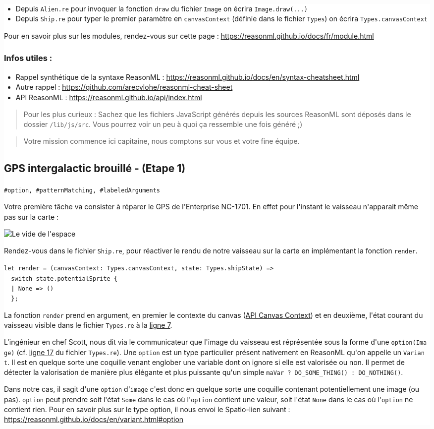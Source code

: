 * Depuis `Alien.re` pour invoquer la fonction `draw` du fichier `Image` on écrira `Image.draw(...)`
* Depuis `Ship.re` pour typer le premier paramètre en `canvasContext` (définie dans le fichier `Types`) on écrira `Types.canvasContext`

Pour en savoir plus sur les modules, rendez-vous sur cette page :
<https://reasonml.github.io/docs/fr/module.html>

### Infos utiles :

* Rappel synthétique de la syntaxe ReasonML : <https://reasonml.github.io/docs/en/syntax-cheatsheet.html>
* Autre rappel : <https://github.com/arecvlohe/reasonml-cheat-sheet>
* API ReasonML : <https://reasonml.github.io/api/index.html>

> Pour les plus curieux : Sachez que les fichiers JavaScript générés depuis les sources ReasonML sont déposés dans le dossier `/lib/js/src`. Vous pourrez voir un peu à quoi ça ressemble une fois généré ;)

> Votre mission commence ici capitaine, nous comptons sur vous et votre fine équipe.

## GPS intergalactic brouillé - (Etape 1)

```
#option, #patternMatching, #labeledArguments
```

Votre première tâche va consister à réparer le GPS de l'Enterprise NC-1701. En effet pour l'instant le vaisseau n'apparait même pas sur la carte :

![Le vide de l'espace](./docs/step1.png)

Rendez-vous dans le fichier `Ship.re`, pour réactiver le rendu de notre vaisseau sur la carte en implémentant la fonction `render`.

```reason
let render = (canvasContext: Types.canvasContext, state: Types.shipState) =>
  switch state.potentialSprite {
  | None => ()
  };
```

La fonction `render` prend en argument, en premier le contexte du canvas ([API Canvas Context](https://developer.mozilla.org/fr/docs/Web/API/CanvasRenderingContext2D)) et en deuxième, l'état courant du vaisseau visible dans le fichier `Types.re` à la [ligne 7](./src/Types.re#L7).

L'ingénieur en chef Scott, nous dit via le communicateur que l'image du vaisseau est réprésentée sous la forme d'une `option(Image)` (cf. [ligne 17](./src/Types.re#L17) du fichier `Types.re`). Une `option` est un type particulier présent nativement en ReasonML qu'on appelle un `Variant`. Il est en quelque sorte une coquille venant englober une variable dont on ignore si elle est valorisée ou non. Il permet de détecter la valorisation de manière plus élégante et plus puissante qu'un simple `maVar ? DO_SOME_THING() : DO_NOTHING()`.

Dans notre cas, il sagit d'une `option` d'`image` c'est donc en quelque sorte une coquille contenant potentiellement une image (ou pas).
`option` peut prendre soit l'état `Some` dans le cas où l'`option` contient une valeur, soit l'état `None` dans le cas où l'`option` ne contient rien.
Pour en savoir plus sur le type option, il nous envoi le Spatio-lien suivant : <https://reasonml.github.io/docs/en/variant.html#option>
